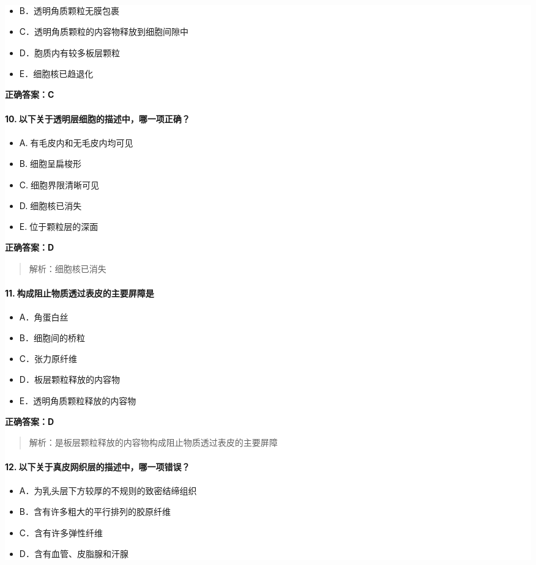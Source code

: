 * B．透明角质颗粒无膜包裹

* C．透明角质颗粒的内容物释放到细胞间隙中

* D．胞质内有较多板层颗粒

* E．细胞核已趋退化

**正确答案：C**







#### 10. 以下关于透明层细胞的描述中，哪一项正确？

* A. 有毛皮内和无毛皮内均可见

* B. 细胞呈扁梭形

* C. 细胞界限清晰可见

* D. 细胞核已消失

* E. 位于颗粒层的深面

**正确答案：D**

> 解析：细胞核已消失







#### 11. 构成阻止物质透过表皮的主要屏障是

* A．角蛋白丝

* B．细胞间的桥粒

* C．张力原纤维

* D．板层颗粒释放的内容物

* E．透明角质颗粒释放的内容物

**正确答案：D**

> 解析：是板层颗粒释放的内容物构成阻止物质透过表皮的主要屏障







#### 12. 以下关于真皮网织层的描述中，哪一项错误？

* A．为乳头层下方较厚的不规则的致密结缔组织

* B．含有许多粗大的平行排列的胶原纤维

* C．含有许多弹性纤维

* D．含有血管、皮脂腺和汗腺
